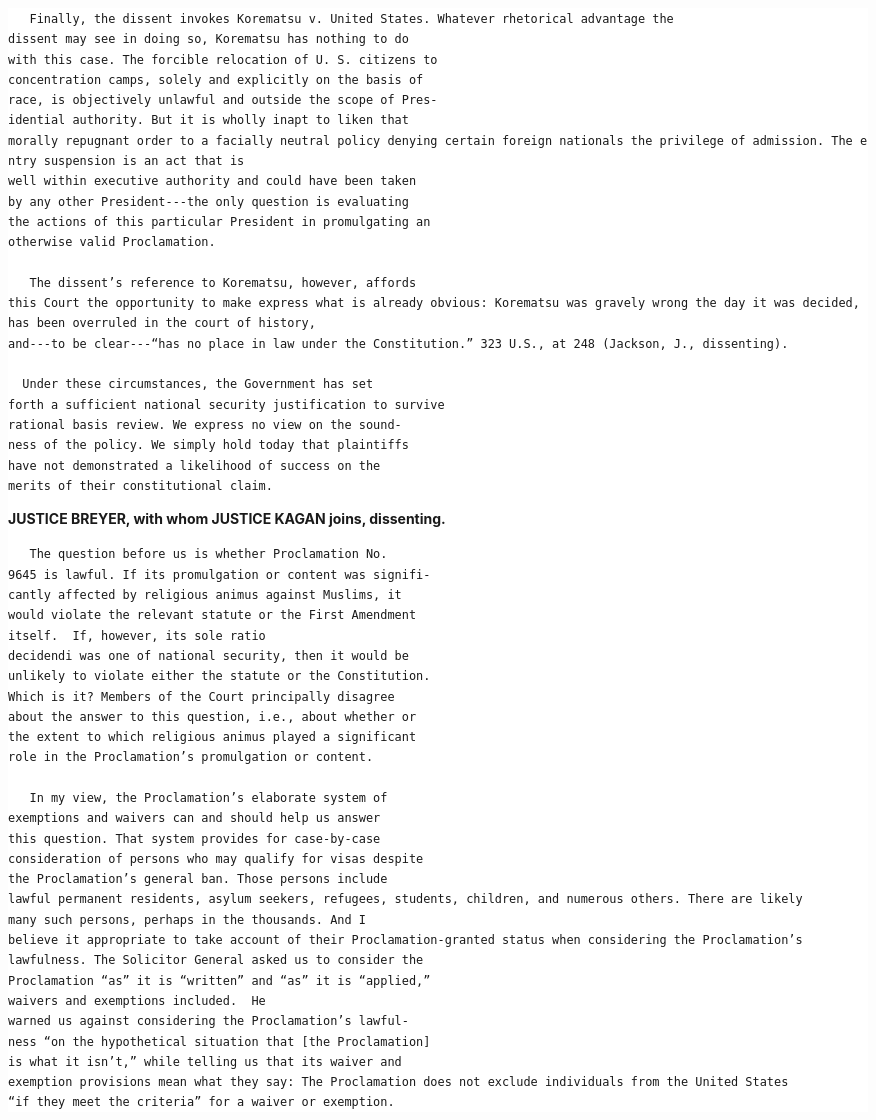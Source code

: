        Finally, the dissent invokes Korematsu v. United States. Whatever rhetorical advantage the
    dissent may see in doing so, Korematsu has nothing to do
    with this case. The forcible relocation of U. S. citizens to
    concentration camps, solely and explicitly on the basis of
    race, is objectively unlawful and outside the scope of Pres-
    idential authority. But it is wholly inapt to liken that
    morally repugnant order to a facially neutral policy denying certain foreign nationals the privilege of admission. The entry suspension is an act that is
    well within executive authority and could have been taken
    by any other President---the only question is evaluating
    the actions of this particular President in promulgating an
    otherwise valid Proclamation.
    
       The dissent’s reference to Korematsu, however, affords
    this Court the opportunity to make express what is already obvious: Korematsu was gravely wrong the day it was decided, has been overruled in the court of history,
    and---to be clear---“has no place in law under the Constitution.” 323 U.S., at 248 (Jackson, J., dissenting).

      Under these circumstances, the Government has set
    forth a sufficient national security justification to survive
    rational basis review. We express no view on the sound-
    ness of the policy. We simply hold today that plaintiffs
    have not demonstrated a likelihood of success on the
    merits of their constitutional claim.


**JUSTICE BREYER, with whom JUSTICE KAGAN joins, dissenting.**

       The question before us is whether Proclamation No.
    9645 is lawful. If its promulgation or content was signifi-
    cantly affected by religious animus against Muslims, it
    would violate the relevant statute or the First Amendment
    itself.  If, however, its sole ratio
    decidendi was one of national security, then it would be
    unlikely to violate either the statute or the Constitution.
    Which is it? Members of the Court principally disagree
    about the answer to this question, i.e., about whether or
    the extent to which religious animus played a significant
    role in the Proclamation’s promulgation or content.
    
       In my view, the Proclamation’s elaborate system of
    exemptions and waivers can and should help us answer
    this question. That system provides for case-by-case
    consideration of persons who may qualify for visas despite
    the Proclamation’s general ban. Those persons include
    lawful permanent residents, asylum seekers, refugees, students, children, and numerous others. There are likely
    many such persons, perhaps in the thousands. And I
    believe it appropriate to take account of their Proclamation-granted status when considering the Proclamation’s
    lawfulness. The Solicitor General asked us to consider the
    Proclamation “as” it is “written” and “as” it is “applied,”
    waivers and exemptions included.  He
    warned us against considering the Proclamation’s lawful-
    ness “on the hypothetical situation that [the Proclamation]
    is what it isn’t,” while telling us that its waiver and
    exemption provisions mean what they say: The Proclamation does not exclude individuals from the United States
    “if they meet the criteria” for a waiver or exemption. 
